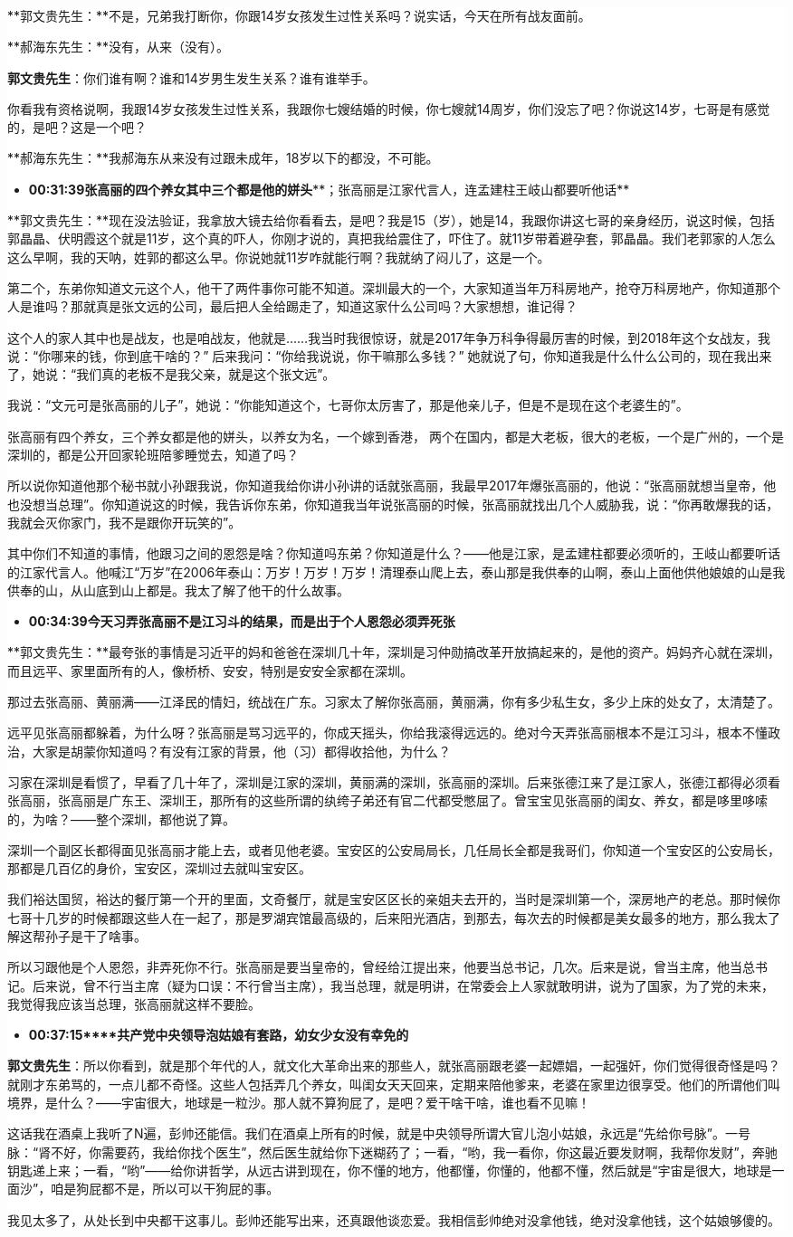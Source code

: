 **郭文贵先生：**不是，兄弟我打断你，你跟14岁女孩发生过性关系吗？说实话，今天在所有战友面前。

**郝海东先生：**没有，从来（没有）。

**郭文贵先生**：你们谁有啊？谁和14岁男生发生关系？谁有谁举手。

你看我有资格说啊，我跟14岁女孩发生过性关系，我跟你七嫂结婚的时候，你七嫂就14周岁，你们没忘了吧？你说这14岁，七哥是有感觉的，是吧？这是一个吧？

**郝海东先生：**我郝海东从来没有过跟未成年，18岁以下的都没，不可能。

- **00:31:39****张****高丽****的****四个养女****其中****三个都是他的姘头****；张高丽是江家代言人，连孟建柱王岐山都要听他话**


**郭文贵先生：**现在没法验证，我拿放大镜去给你看看去，是吧？我是15（岁），她是14，我跟你讲这七哥的亲身经历，说这时候，包括郭晶晶、伏明霞这个就是11岁，这个真的吓人，你刚才说的，真把我给震住了，吓住了。就11岁带着避孕套，郭晶晶。我们老郭家的人怎么这么早啊，我的天呐，姓郭的都这么早。你说她就11岁咋就能行啊？我就纳了闷儿了，这是一个。

第二个，东弟你知道文元这个人，他干了两件事你可能不知道。深圳最大的一个，大家知道当年万科房地产，抢夺万科房地产，你知道那个人是谁吗？那就真是张文远的公司，最后把人全给踢走了，知道这家什么公司吗？大家想想，谁记得？

这个人的家人其中也是战友，也是咱战友，他就是……我当时我很惊讶，就是2017年争万科争得最厉害的时候，到2018年这个女战友，我说：“你哪来的钱，你到底干啥的？” 后来我问：“你给我说说，你干嘛那么多钱？” 她就说了句，你知道我是什么什么公司的，现在我出来了，她说：“我们真的老板不是我父亲，就是这个张文远”。

我说：“文元可是张高丽的儿子”，她说：“你能知道这个，七哥你太厉害了，那是他亲儿子，但是不是现在这个老婆生的”。

张高丽有四个养女，三个养女都是他的姘头，以养女为名，一个嫁到香港， 两个在国内，都是大老板，很大的老板，一个是广州的，一个是深圳的，都是公开回家轮班陪爹睡觉去，知道了吗？

所以说你知道他那个秘书就小孙跟我说，你知道我给你讲小孙讲的话就张高丽，我最早2017年爆张高丽的，他说：“张高丽就想当皇帝，他也没想当总理”。你知道说这的时候，我告诉你东弟，你知道我当年说张高丽的时候，张高丽就找出几个人威胁我，说：“你再敢爆我的话，我就会灭你家门，我不是跟你开玩笑的”。

其中你们不知道的事情，他跟习之间的恩怨是啥？你知道吗东弟？你知道是什么？——他是江家，是孟建柱都要必须听的，王岐山都要听话的江家代言人。他喊江“万岁”在2006年泰山：万岁！万岁！万岁！清理泰山爬上去，泰山那是我供奉的山啊，泰山上面他供他娘娘的山是我供奉的山，从山底到山上都是。我太了解了他干的什么故事。

- **00:34:39****今天****习****弄张高丽不是江习斗****的结果，而是出于个人恩怨必须弄死张**


**郭文贵先生：**最夸张的事情是习近平的妈和爸爸在深圳几十年，深圳是习仲勋搞改革开放搞起来的，是他的资产。妈妈齐心就在深圳，而且远平、家里面所有的人，像桥桥、安安，特别是安安全家都在深圳。

那过去张高丽、黄丽满——江泽民的情妇，统战在广东。习家太了解你张高丽，黄丽满，你有多少私生女，多少上床的处女了，太清楚了。

远平见张高丽都躲着，为什么呀？张高丽是骂习远平的，你成天摇头，你给我滚得远远的。绝对今天弄张高丽根本不是江习斗，根本不懂政治，大家是胡蒙你知道吗？有没有江家的背景，他（习）都得收拾他，为什么？

习家在深圳是看惯了，早看了几十年了，深圳是江家的深圳，黄丽满的深圳，张高丽的深圳。后来张德江来了是江家人，张德江都得必须看张高丽，张高丽是广东王、深圳王，那所有的这些所谓的纨绔子弟还有官二代都受憋屈了。曾宝宝见张高丽的闺女、养女，都是哆里哆嗦的，为啥？——整个深圳，都他说了算。

深圳一个副区长都得面见张高丽才能上去，或者见他老婆。宝安区的公安局局长，几任局长全都是我哥们，你知道一个宝安区的公安局长，那都是几百亿的身价，宝安区，深圳过去就叫宝安区。

我们裕达国贸，裕达的餐厅第一个开的里面，文奇餐厅，就是宝安区区长的亲姐夫去开的，当时是深圳第一个，深房地产的老总。那时候你七哥十几岁的时候都跟这些人在一起了，那是罗湖宾馆最高级的，后来阳光酒店，到那去，每次去的时候都是美女最多的地方，那么我太了解这帮孙子是干了啥事。

所以习跟他是个人恩怨，非弄死你不行。张高丽是要当皇帝的，曾经给江提出来，他要当总书记，几次。后来是说，曾当主席，他当总书记。后来说，曾不行当主席（疑为口误：不行曾当主席），我当总理，就是明讲，在常委会上人家就敢明讲，说为了国家，为了党的未来，我觉得我应该当总理，张高丽就这样不要脸。

- **00:37:15****共产党中央领导泡姑娘有套路，幼女少女没有幸免的**


**郭文贵先生**：所以你看到，就是那个年代的人，就文化大革命出来的那些人，就张高丽跟老婆一起嫖娼，一起强奸，你们觉得很奇怪是吗？就刚才东弟骂的，一点儿都不奇怪。这些人包括弄几个养女，叫闺女天天回来，定期来陪他爹来，老婆在家里边很享受。他们的所谓他们叫境界，是什么？——宇宙很大，地球是一粒沙。那人就不算狗屁了，是吧？爱干啥干啥，谁也看不见嘛！

这话我在酒桌上我听了N遍，彭帅还能信。我们在酒桌上所有的时候，就是中央领导所谓大官儿泡小姑娘，永远是“先给你号脉”。一号脉：“肾不好，你需要药，我给你找个医生”，然后医生就给你下迷糊药了；一看，“哟，我一看你，你这最近要发财啊，我帮你发财”，奔驰钥匙递上来；一看，“哟”——给你讲哲学，从远古讲到现在，你不懂的地方，他都懂，你懂的，他都不懂，然后就是“宇宙是很大，地球是一面沙”，咱是狗屁都不是，所以可以干狗屁的事。

我见太多了，从处长到中央都干这事儿。彭帅还能写出来，还真跟他谈恋爱。我相信彭帅绝对没拿他钱，绝对没拿他钱，这个姑娘够傻的。
